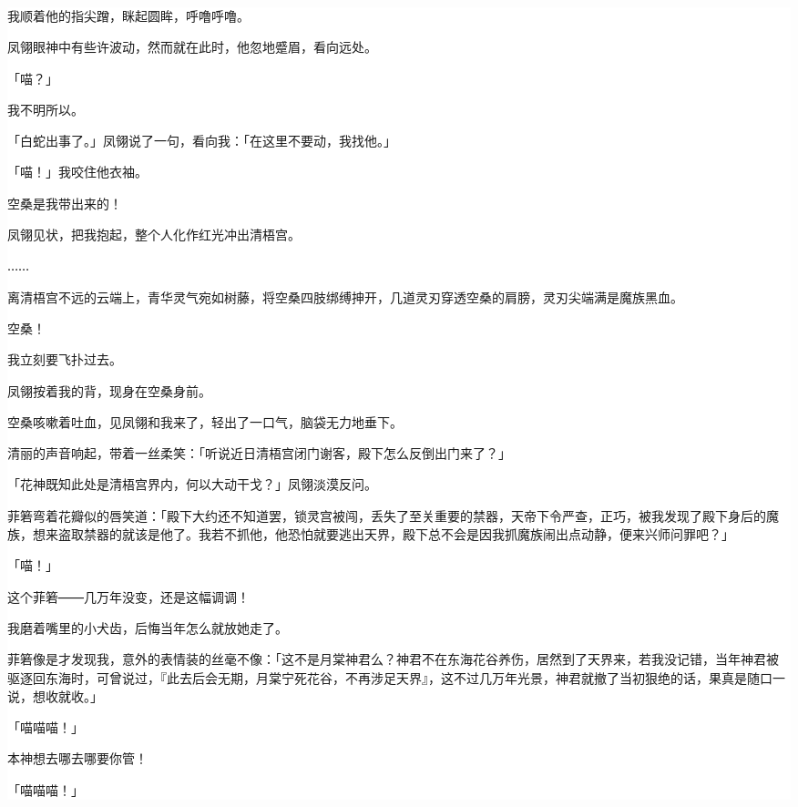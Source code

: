 我顺着他的指尖蹭，眯起圆眸，呼噜呼噜。


凤翎眼神中有些许波动，然而就在此时，他忽地蹙眉，看向远处。


「喵？」


我不明所以。


「白蛇出事了。」凤翎说了一句，看向我：「在这里不要动，我找他。」


「喵！」我咬住他衣袖。


空桑是我带出来的！


凤翎见状，把我抱起，整个人化作红光冲出清梧宫。


……


离清梧宫不远的云端上，青华灵气宛如树藤，将空桑四肢绑缚抻开，几道灵刃穿透空桑的肩膀，灵刃尖端满是魔族黑血。


空桑！


我立刻要飞扑过去。


凤翎按着我的背，现身在空桑身前。


空桑咳嗽着吐血，见凤翎和我来了，轻出了一口气，脑袋无力地垂下。


清丽的声音响起，带着一丝柔笑：「听说近日清梧宫闭门谢客，殿下怎么反倒出门来了？」


「花神既知此处是清梧宫界内，何以大动干戈？」凤翎淡漠反问。


菲箬弯着花瓣似的唇笑道：「殿下大约还不知道罢，锁灵宫被闯，丢失了至关重要的禁器，天帝下令严查，正巧，被我发现了殿下身后的魔族，想来盗取禁器的就该是他了。我若不抓他，他恐怕就要逃出天界，殿下总不会是因我抓魔族闹出点动静，便来兴师问罪吧？」


「喵！」


这个菲箬——几万年没变，还是这幅调调！


我磨着嘴里的小犬齿，后悔当年怎么就放她走了。


菲箬像是才发现我，意外的表情装的丝毫不像：「这不是月棠神君么？神君不在东海花谷养伤，居然到了天界来，若我没记错，当年神君被驱逐回东海时，可曾说过，『此去后会无期，月棠宁死花谷，不再涉足天界』，这不过几万年光景，神君就撤了当初狠绝的话，果真是随口一说，想收就收。」


「喵喵喵！」


本神想去哪去哪要你管！


「喵喵喵！」
